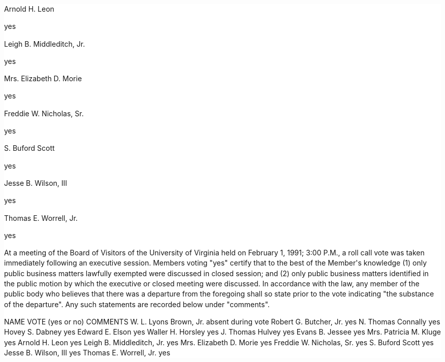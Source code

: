 Arnold H. Leon

yes

Leigh B. Middleditch, Jr.

yes

Mrs. Elizabeth D. Morie

yes

Freddie W. Nicholas, Sr.

yes

S. Buford Scott

yes

Jesse B. Wilson, III

yes

Thomas E. Worrell, Jr.

yes

At a meeting of the Board of Visitors of the University of Virginia held on February 1, 1991; 3:00 P.M., a roll call vote was taken immediately following an executive session. Members voting "yes" certify that to the best of the Member's knowledge (1) only public business matters lawfully exempted were discussed in closed session; and (2) only public business matters identified in the public motion by which the executive or closed meeting were discussed. In accordance with the law, any member of the public body who believes that there was a departure from the foregoing shall so state prior to the vote indicating "the substance of the departure". Any such statements are recorded below under "comments".

NAME VOTE (yes or no) COMMENTS W. L. Lyons Brown, Jr. absent during vote Robert G. Butcher, Jr. yes N. Thomas Connally yes Hovey S. Dabney yes Edward E. Elson yes Waller H. Horsley yes J. Thomas Hulvey yes Evans B. Jessee yes Mrs. Patricia M. Kluge yes Arnold H. Leon yes Leigh B. Middleditch, Jr. yes Mrs. Elizabeth D. Morie yes Freddie W. Nicholas, Sr. yes S. Buford Scott yes Jesse B. Wilson, III yes Thomas E. Worrell, Jr. yes